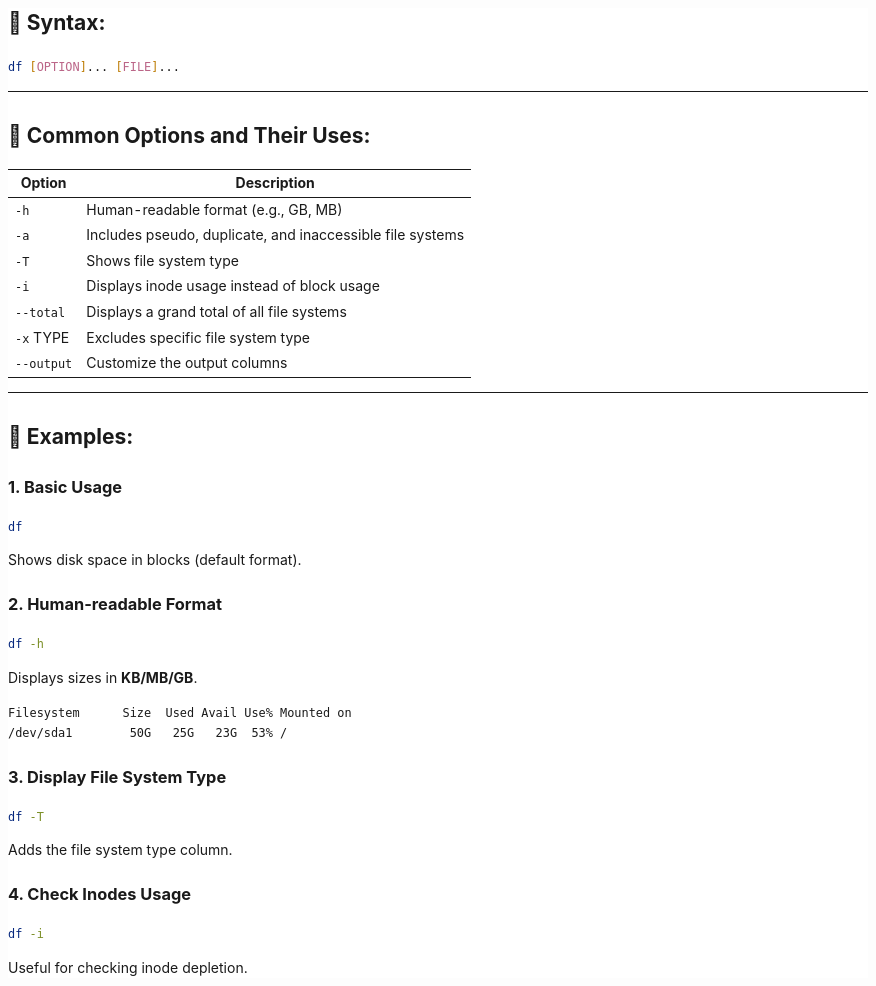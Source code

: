 
## 🔧 Syntax:
```bash
df [OPTION]... [FILE]...
```

---

## 📌 Common Options and Their Uses:

| Option        | Description |
|---------------|-------------|
| `-h`          | Human-readable format (e.g., GB, MB) |
| `-a`          | Includes pseudo, duplicate, and inaccessible file systems |
| `-T`          | Shows file system type |
| `-i`          | Displays inode usage instead of block usage |
| `--total`     | Displays a grand total of all file systems |
| `-x` TYPE     | Excludes specific file system type |
| `--output`    | Customize the output columns |

---

## 📘 Examples:

### 1. Basic Usage
```bash
df
```
Shows disk space in blocks (default format).

### 2. Human-readable Format
```bash
df -h
```
Displays sizes in **KB/MB/GB**.
```
Filesystem      Size  Used Avail Use% Mounted on
/dev/sda1        50G   25G   23G  53% /
```

### 3. Display File System Type
```bash
df -T
```
Adds the file system type column.

### 4. Check Inodes Usage
```bash
df -i
```
Useful for checking inode depletion.
